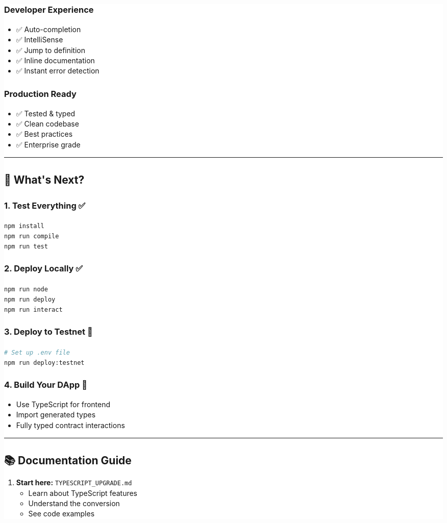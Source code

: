 ### Developer Experience
- ✅ Auto-completion
- ✅ IntelliSense
- ✅ Jump to definition
- ✅ Inline documentation
- ✅ Instant error detection

### Production Ready
- ✅ Tested & typed
- ✅ Clean codebase
- ✅ Best practices
- ✅ Enterprise grade

---

## 🎯 What's Next?

### 1. Test Everything ✅
```bash
npm install
npm run compile
npm run test
```

### 2. Deploy Locally ✅
```bash
npm run node
npm run deploy
npm run interact
```

### 3. Deploy to Testnet 🚀
```bash
# Set up .env file
npm run deploy:testnet
```

### 4. Build Your DApp 🎨
- Use TypeScript for frontend
- Import generated types
- Fully typed contract interactions

---

## 📚 Documentation Guide

1. **Start here:** `TYPESCRIPT_UPGRADE.md`
   - Learn about TypeScript features
   - Understand the conversion
   - See code examples
